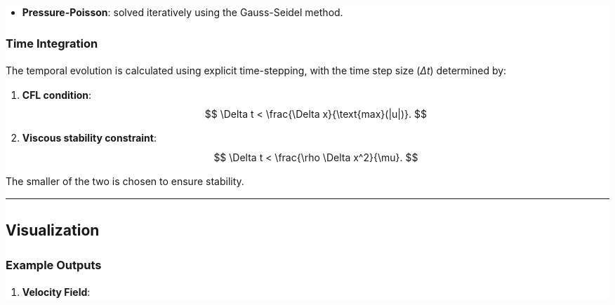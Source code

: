 - **Pressure-Poisson**:
  solved iteratively using the Gauss-Seidel method.

### Time Integration

The temporal evolution is calculated using explicit time-stepping, with the time step size ($\Delta t$) determined by:

1. **CFL condition**:
   $$
   \Delta t < \frac{\Delta x}{\text{max}(|u|)}.
   $$

2. **Viscous stability constraint**:
   $$
   \Delta t < \frac{\rho \Delta x^2}{\mu}.
   $$

The smaller of the two is chosen to ensure stability.

---

## Visualization

### Example Outputs

1. **Velocity Field**:
